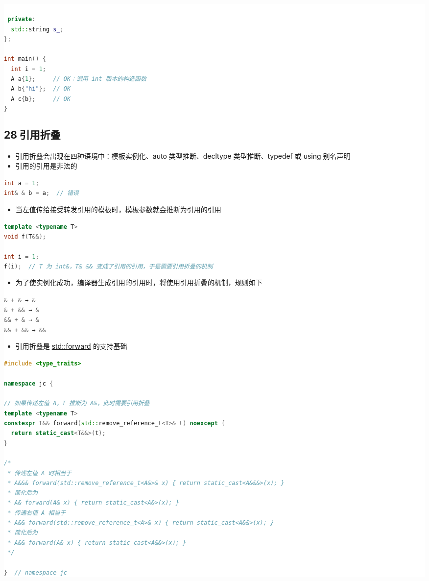 ```cpp

 private:
  std::string s_;
};

int main() {
  int i = 1;
  A a{1};     // OK：调用 int 版本的构造函数
  A b{"hi"};  // OK
  A c{b};     // OK
}
```

## 28 引用折叠

* 引用折叠会出现在四种语境中：模板实例化、auto 类型推断、decltype 类型推断、typedef 或 using 别名声明
* 引用的引用是非法的

```cpp
int a = 1;
int& & b = a;  // 错误
```

* 当左值传给接受转发引用的模板时，模板参数就会推断为引用的引用

```cpp
template <typename T>
void f(T&&);

int i = 1;
f(i);  // T 为 int&，T& && 变成了引用的引用，于是需要引用折叠的机制
```

* 为了使实例化成功，编译器生成引用的引用时，将使用引用折叠的机制，规则如下

```cpp
& + & → &
& + && → &
&& + & → &
&& + && → &&
```

* 引用折叠是 [std::forward](https://en.cppreference.com/w/cpp/utility/forward) 的支持基础

```cpp
#include <type_traits>

namespace jc {

// 如果传递左值 A，T 推断为 A&，此时需要引用折叠
template <typename T>
constexpr T&& forward(std::remove_reference_t<T>& t) noexcept {
  return static_cast<T&&>(t);
}

/*
 * 传递左值 A 时相当于
 * A&&& forward(std::remove_reference_t<A&>& x) { return static_cast<A&&&>(x); }
 * 简化后为
 * A& forward(A& x) { return static_cast<A&>(x); }
 * 传递右值 A 相当于
 * A&& forward(std::remove_reference_t<A>& x) { return static_cast<A&&>(x); }
 * 简化后为
 * A&& forward(A& x) { return static_cast<A&&>(x); }
 */

}  // namespace jc
```